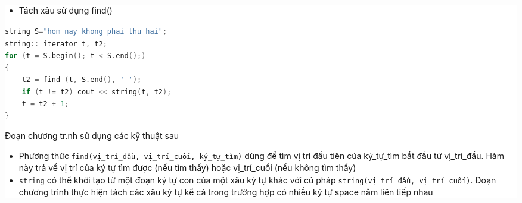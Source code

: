 - Tách xâu sử dụng find()

```C++
string S="hom nay khong phai thu hai";
string:: iterator t, t2;
for (t = S.begin(); t < S.end();) 
{
    t2 = find (t, S.end(), ' ');
    if (t != t2) cout << string(t, t2);
    t = t2 + 1;
}
```
Đoạn chương tr.nh sử dụng các kỹ thuật sau
- Phương thức `find(vị_trí_đầu, vị_trí_cuối, ký_tự_tìm)` dùng để tìm vị trí đầu tiên của ký_tự_tìm bắt đầu từ vị_trí_đầu. Hàm này trả về vị trí của ký tự tìm được (nếu tìm thấy) hoặc vị_trí_cuối (nếu không tìm thấy)
- `string` có thể khởi tạo từ một đoạn ký tự con của một xâu ký tự khác với cú pháp `string(vị_trí_đầu, vị_trí_cuối)`. Đoạn chương trình thực hiện tách các xâu ký tự kể cả trong trường hợp có nhiều ký tự space nằm liên tiếp nhau